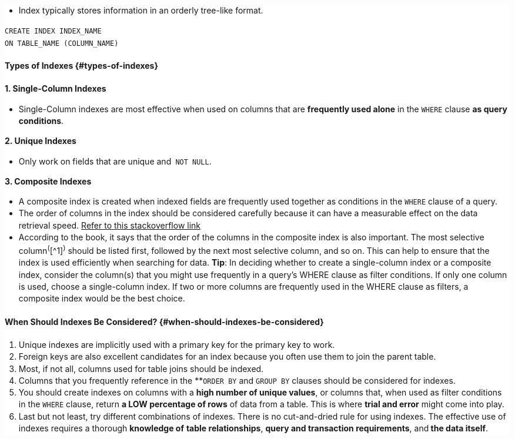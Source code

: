 

* Index typically stores information in an orderly tree-like format.


```
CREATE INDEX INDEX_NAME 
ON TABLE_NAME (COLUMN_NAME)
```



#### Types of Indexes {#types-of-indexes}

**1. Single-Column Indexes**



* Single-Column indexes are most effective when used on columns that are **frequently used alone** in the `WHERE` clause **as query conditions**.

**2. Unique Indexes**



* Only work on fields that are unique and` NOT NULL`.

**3. Composite Indexes**



* A composite index is created when indexed fields are frequently used together as conditions in the `WHERE` clause of a query.
* The order of columns in the index should be considered carefully because it can have a measurable effect on the data retrieval speed. [Refer to this stackoverflow link](https://dba.stackexchange.com/questions/160649/composite-indexes-most-selective-column-first)
* According to the book, it says that the order of the columns in the composite index is also important. The most selective column<sup>(</sup>[^1]<sup>)</sup> should be listed first, followed by the next most selective column, and so on. This can help to ensure that the index is used efficiently when searching for data.
**Tip**: In deciding whether to create a single-column index or a composite index, consider the column(s) that you might use frequently in a query’s WHERE clause as filter conditions. If only one column is used, choose a single-column index. If two or more columns are frequently used in the WHERE clause as filters, a composite index would be the best choice.


#### When Should Indexes Be Considered? {#when-should-indexes-be-considered}



1. Unique indexes are implicitly used with a primary key for the primary key to work.
2. Foreign keys are also excellent candidates for an index because you often use them to join the parent table.
3. Most, if not all, columns used for table joins should be indexed.
4. Columns that you frequently reference in the **<code>ORDER BY</code> and <code>GROUP BY</code></strong> clauses should be considered for indexes.
5. You should create indexes on columns with a <strong>high number of unique values</strong>, or columns that, when used as filter conditions in the <code>WHERE</code> clause, return <strong>a LOW percentage of rows</strong> of data from a table. This is where <strong>trial and error</strong> might come into play.
6. Last but not least, try different combinations of indexes. There is no cut-and-dried rule for using indexes. The effective use of indexes requires a thorough <strong>knowledge of</strong> <strong>table relationships</strong>, <strong>query and transaction requirements</strong>, and<strong> the data itself</strong>.
